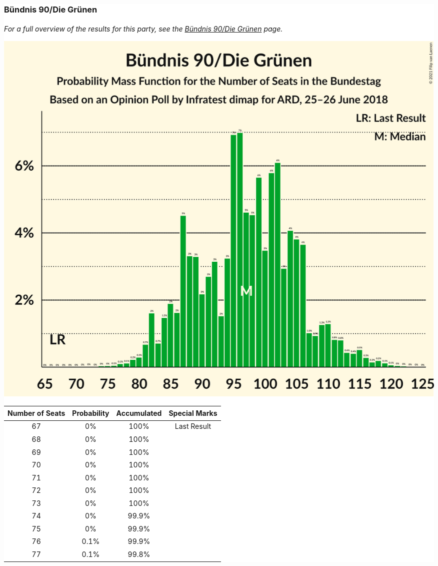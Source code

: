 ### Bündnis 90/Die Grünen

*For a full overview of the results for this party, see the [Bündnis 90/Die Grünen](party-bündnis90diegrünen.html) page.*

![Graph with seats probability mass function not yet produced](2018-06-26-Infratestdimap-seats-pmf-bündnis90diegrünen.png "Seats Probability Mass Function")

| Number of Seats | Probability | Accumulated | Special Marks |
|:---------------:|:-----------:|:-----------:|:-------------:|
| 67 | 0% | 100% | Last Result |
| 68 | 0% | 100% |  |
| 69 | 0% | 100% |  |
| 70 | 0% | 100% |  |
| 71 | 0% | 100% |  |
| 72 | 0% | 100% |  |
| 73 | 0% | 100% |  |
| 74 | 0% | 99.9% |  |
| 75 | 0% | 99.9% |  |
| 76 | 0.1% | 99.9% |  |
| 77 | 0.1% | 99.8% |  |